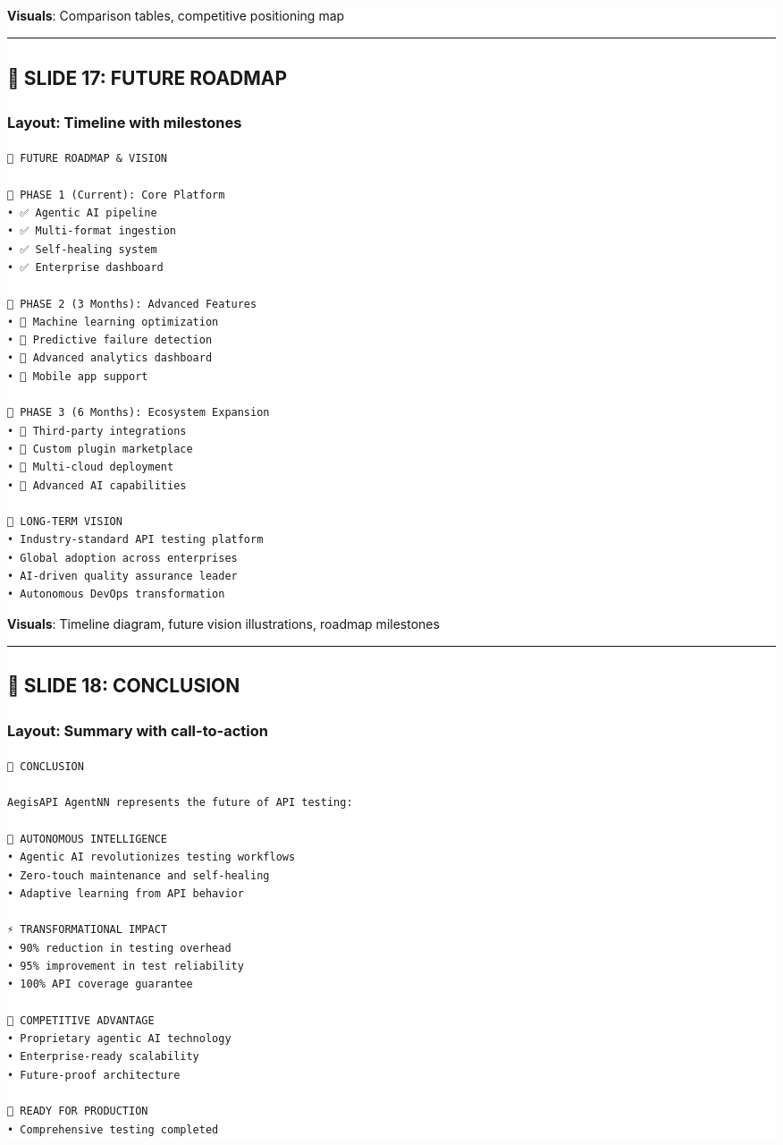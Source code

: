 **Visuals**: Comparison tables, competitive positioning map

---

## **🔮 SLIDE 17: FUTURE ROADMAP**
### **Layout**: Timeline with milestones
```
🔮 FUTURE ROADMAP & VISION

🚀 PHASE 1 (Current): Core Platform
• ✅ Agentic AI pipeline
• ✅ Multi-format ingestion
• ✅ Self-healing system
• ✅ Enterprise dashboard

🚀 PHASE 2 (3 Months): Advanced Features
• 🔄 Machine learning optimization
• 🔄 Predictive failure detection
• 🔄 Advanced analytics dashboard
• 🔄 Mobile app support

🚀 PHASE 3 (6 Months): Ecosystem Expansion
• 🔄 Third-party integrations
• 🔄 Custom plugin marketplace
• 🔄 Multi-cloud deployment
• 🔄 Advanced AI capabilities

🎯 LONG-TERM VISION
• Industry-standard API testing platform
• Global adoption across enterprises
• AI-driven quality assurance leader
• Autonomous DevOps transformation
```

**Visuals**: Timeline diagram, future vision illustrations, roadmap milestones

---

## **📝 SLIDE 18: CONCLUSION**
### **Layout**: Summary with call-to-action
```
🎉 CONCLUSION

AegisAPI AgentNN represents the future of API testing:

🤖 AUTONOMOUS INTELLIGENCE
• Agentic AI revolutionizes testing workflows
• Zero-touch maintenance and self-healing
• Adaptive learning from API behavior

⚡ TRANSFORMATIONAL IMPACT
• 90% reduction in testing overhead
• 95% improvement in test reliability
• 100% API coverage guarantee

🚀 COMPETITIVE ADVANTAGE
• Proprietary agentic AI technology
• Enterprise-ready scalability
• Future-proof architecture

🌟 READY FOR PRODUCTION
• Comprehensive testing completed
```